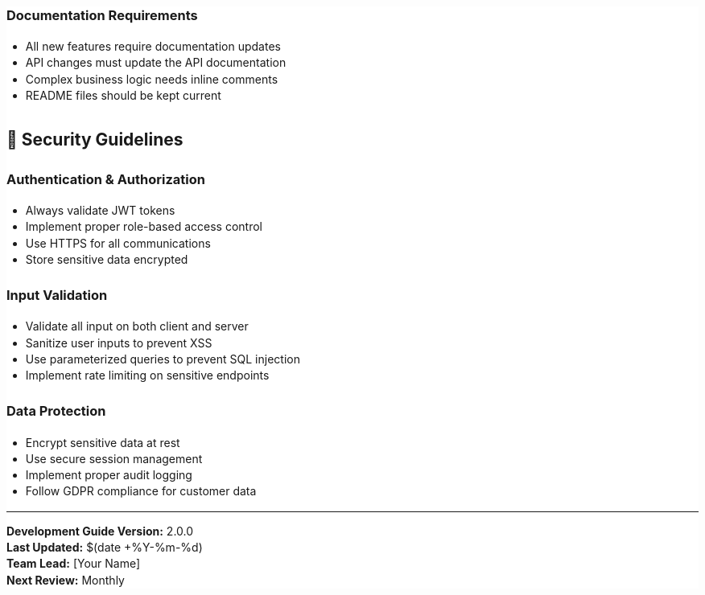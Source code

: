 ### Documentation Requirements
- All new features require documentation updates
- API changes must update the API documentation
- Complex business logic needs inline comments
- README files should be kept current

## 🔐 Security Guidelines

### Authentication & Authorization
- Always validate JWT tokens
- Implement proper role-based access control
- Use HTTPS for all communications
- Store sensitive data encrypted

### Input Validation
- Validate all input on both client and server
- Sanitize user inputs to prevent XSS
- Use parameterized queries to prevent SQL injection
- Implement rate limiting on sensitive endpoints

### Data Protection
- Encrypt sensitive data at rest
- Use secure session management
- Implement proper audit logging
- Follow GDPR compliance for customer data

---

**Development Guide Version:** 2.0.0  
**Last Updated:** $(date +%Y-%m-%d)  
**Team Lead:** [Your Name]  
**Next Review:** Monthly